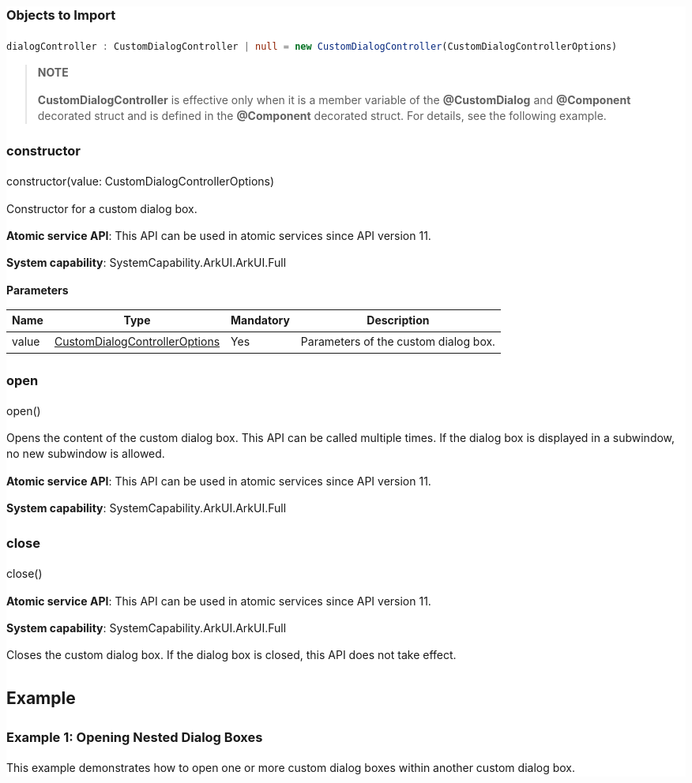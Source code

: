 ### Objects to Import

```ts
dialogController : CustomDialogController | null = new CustomDialogController(CustomDialogControllerOptions)
```
> **NOTE**
>
> **CustomDialogController** is effective only when it is a member variable of the **@CustomDialog** and **@Component** decorated struct and is defined in the **@Component** decorated struct. For details, see the following example.

### constructor

constructor(value: CustomDialogControllerOptions)

Constructor for a custom dialog box.

**Atomic service API**: This API can be used in atomic services since API version 11.

**System capability**: SystemCapability.ArkUI.ArkUI.Full

**Parameters**

| Name| Type                                                        | Mandatory| Description                  |
| ------ | ------------------------------------------------------------ | ---- | ---------------------- |
| value  | [CustomDialogControllerOptions](#customdialogcontrolleroptions) | Yes  | Parameters of the custom dialog box.|

### open

open()

Opens the content of the custom dialog box. This API can be called multiple times. If the dialog box is displayed in a subwindow, no new subwindow is allowed.

**Atomic service API**: This API can be used in atomic services since API version 11.

**System capability**: SystemCapability.ArkUI.ArkUI.Full


### close

close()

**Atomic service API**: This API can be used in atomic services since API version 11.

**System capability**: SystemCapability.ArkUI.ArkUI.Full


Closes the custom dialog box. If the dialog box is closed, this API does not take effect.

## Example

### Example 1: Opening Nested Dialog Boxes

This example demonstrates how to open one or more custom dialog boxes within another custom dialog box.
